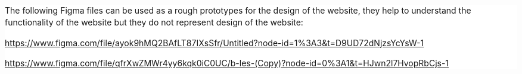 The following Figma files can be used as a rough prototypes for the design of the website, they help to understand the 
functionality of the website but they do not represent design of the website:

https://www.figma.com/file/ayok9hMQ2BAfLT87IXsSfr/Untitled?node-id=1%3A3&t=D9UD72dNjzsYcYsW-1

https://www.figma.com/file/qfrXwZMWr4yy6kqk0iC0UC/b-les-(Copy)?node-id=0%3A1&t=HJwn2l7HvopRbCjs-1


